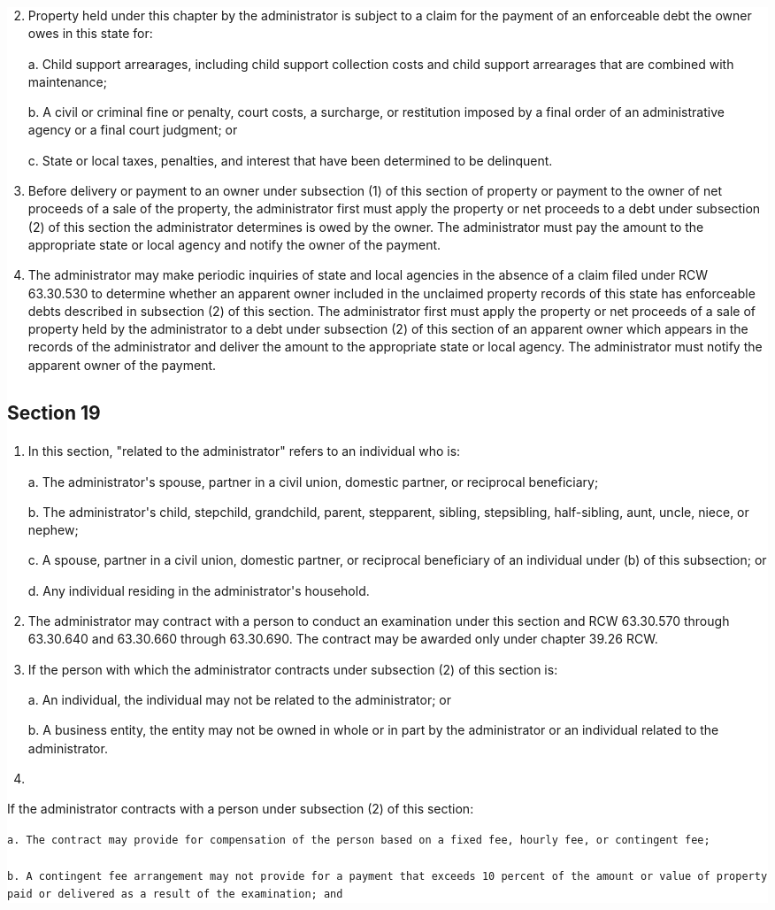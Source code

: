 2. Property held under this chapter by the administrator is subject to a claim for the payment of an enforceable debt the owner owes in this state for:

    a. Child support arrearages, including child support collection costs and child support arrearages that are combined with maintenance;

    b. A civil or criminal fine or penalty, court costs, a surcharge, or restitution imposed by a final order of an administrative agency or a final court judgment; or

    c. State or local taxes, penalties, and interest that have been determined to be delinquent.

3. Before delivery or payment to an owner under subsection (1) of this section of property or payment to the owner of net proceeds of a sale of the property, the administrator first must apply the property or net proceeds to a debt under subsection (2) of this section the administrator determines is owed by the owner. The administrator must pay the amount to the appropriate state or local agency and notify the owner of the payment.

4. The administrator may make periodic inquiries of state and local agencies in the absence of a claim filed under RCW 63.30.530 to determine whether an apparent owner included in the unclaimed property records of this state has enforceable debts described in subsection (2) of this section. The administrator first must apply the property or net proceeds of a sale of property held by the administrator to a debt under subsection (2) of this section of an apparent owner which appears in the records of the administrator and deliver the amount to the appropriate state or local agency. The administrator must notify the apparent owner of the payment.

## Section 19
1. In this section, "related to the administrator" refers to an individual who is:

    a. The administrator's spouse, partner in a civil union, domestic partner, or reciprocal beneficiary;

    b. The administrator's child, stepchild, grandchild, parent, stepparent, sibling, stepsibling, half-sibling, aunt, uncle, niece, or nephew;

    c. A spouse, partner in a civil union, domestic partner, or reciprocal beneficiary of an individual under (b) of this subsection; or

    d. Any individual residing in the administrator's household.

2. The administrator may contract with a person to conduct an examination under this section and RCW 63.30.570 through 63.30.640 and 63.30.660 through 63.30.690. The contract may be awarded only under chapter 39.26 RCW.

3. If the person with which the administrator contracts under subsection (2) of this section is:

    a. An individual, the individual may not be related to the administrator; or

    b. A business entity, the entity may not be owned in whole or in part by the administrator or an individual related to the administrator.

4.

If the administrator contracts with a person under subsection (2) of this section:

    a. The contract may provide for compensation of the person based on a fixed fee, hourly fee, or contingent fee;

    b. A contingent fee arrangement may not provide for a payment that exceeds 10 percent of the amount or value of property paid or delivered as a result of the examination; and
